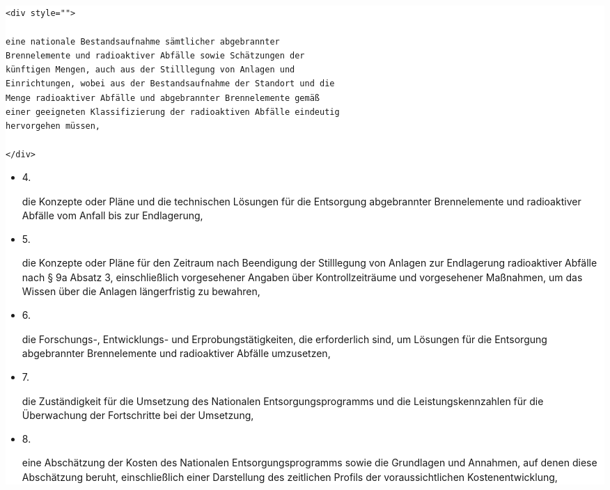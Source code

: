     <div style="">
    
    eine nationale Bestandsaufnahme sämtlicher abgebrannter
    Brennelemente und radioaktiver Abfälle sowie Schätzungen der
    künftigen Mengen, auch aus der Stilllegung von Anlagen und
    Einrichtungen, wobei aus der Bestandsaufnahme der Standort und die
    Menge radioaktiver Abfälle und abgebrannter Brennelemente gemäß
    einer geeigneten Klassifizierung der radioaktiven Abfälle eindeutig
    hervorgehen müssen,
    
    </div>

  - 4\.
    
    <div style="">
    
    die Konzepte oder Pläne und die technischen Lösungen für die
    Entsorgung abgebrannter Brennelemente und radioaktiver Abfälle vom
    Anfall bis zur Endlagerung,
    
    </div>

  - 5\.
    
    <div style="">
    
    die Konzepte oder Pläne für den Zeitraum nach Beendigung der
    Stilllegung von Anlagen zur Endlagerung radioaktiver Abfälle nach §
    9a Absatz 3, einschließlich vorgesehener Angaben über
    Kontrollzeiträume und vorgesehener Maßnahmen, um das Wissen über
    die Anlagen längerfristig zu bewahren,
    
    </div>

  - 6\.
    
    <div style="">
    
    die Forschungs-, Entwicklungs- und Erprobungstätigkeiten, die
    erforderlich sind, um Lösungen für die Entsorgung abgebrannter
    Brennelemente und radioaktiver Abfälle umzusetzen,
    
    </div>

  - 7\.
    
    <div style="">
    
    die Zuständigkeit für die Umsetzung des Nationalen
    Entsorgungsprogramms und die Leistungskennzahlen für die Überwachung
    der Fortschritte bei der Umsetzung,
    
    </div>

  - 8\.
    
    <div style="">
    
    eine Abschätzung der Kosten des Nationalen Entsorgungsprogramms
    sowie die Grundlagen und Annahmen, auf denen diese Abschätzung
    beruht, einschließlich einer Darstellung des zeitlichen Profils der
    voraussichtlichen Kostenentwicklung,
    